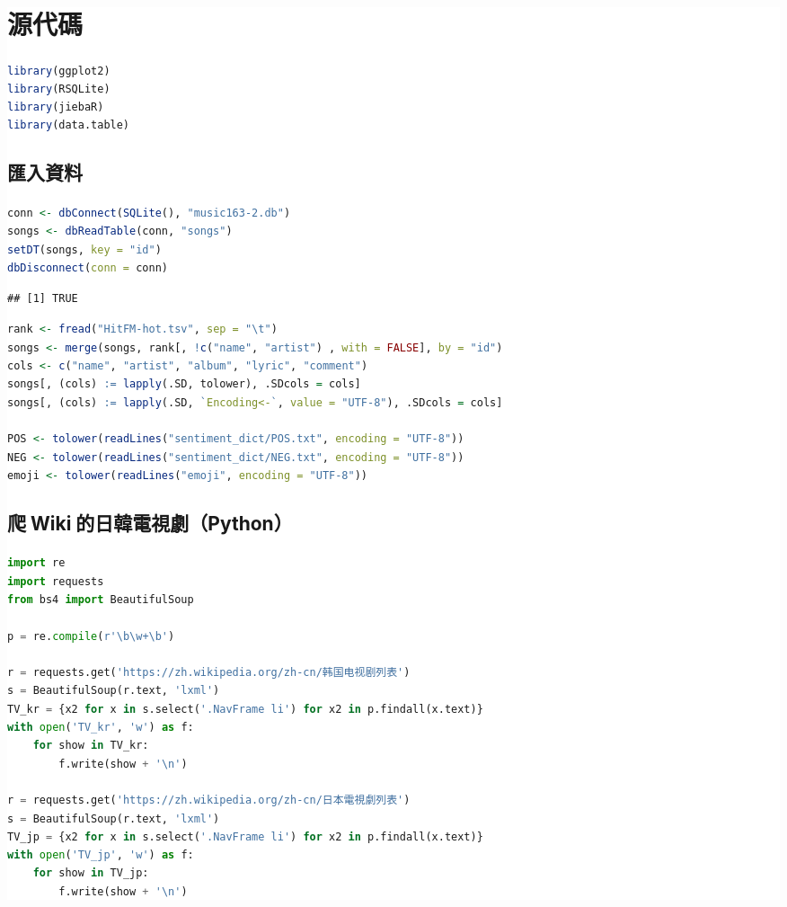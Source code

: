 # 源代碼


```r
library(ggplot2)
library(RSQLite)
library(jiebaR)
library(data.table)
```

## 匯入資料


```r
conn <- dbConnect(SQLite(), "music163-2.db")
songs <- dbReadTable(conn, "songs")
setDT(songs, key = "id")
dbDisconnect(conn = conn)
```

```
## [1] TRUE
```

```r
rank <- fread("HitFM-hot.tsv", sep = "\t")
songs <- merge(songs, rank[, !c("name", "artist") , with = FALSE], by = "id")
cols <- c("name", "artist", "album", "lyric", "comment")
songs[, (cols) := lapply(.SD, tolower), .SDcols = cols]
songs[, (cols) := lapply(.SD, `Encoding<-`, value = "UTF-8"), .SDcols = cols]

POS <- tolower(readLines("sentiment_dict/POS.txt", encoding = "UTF-8"))
NEG <- tolower(readLines("sentiment_dict/NEG.txt", encoding = "UTF-8"))
emoji <- tolower(readLines("emoji", encoding = "UTF-8"))
```

## 爬 Wiki 的日韓電視劇（Python）


```python
import re
import requests
from bs4 import BeautifulSoup

p = re.compile(r'\b\w+\b')

r = requests.get('https://zh.wikipedia.org/zh-cn/韩国电视剧列表')
s = BeautifulSoup(r.text, 'lxml')
TV_kr = {x2 for x in s.select('.NavFrame li') for x2 in p.findall(x.text)}
with open('TV_kr', 'w') as f:
    for show in TV_kr:
        f.write(show + '\n')

r = requests.get('https://zh.wikipedia.org/zh-cn/日本電視劇列表')
s = BeautifulSoup(r.text, 'lxml')
TV_jp = {x2 for x in s.select('.NavFrame li') for x2 in p.findall(x.text)}
with open('TV_jp', 'w') as f:
    for show in TV_jp:
        f.write(show + '\n')

```
